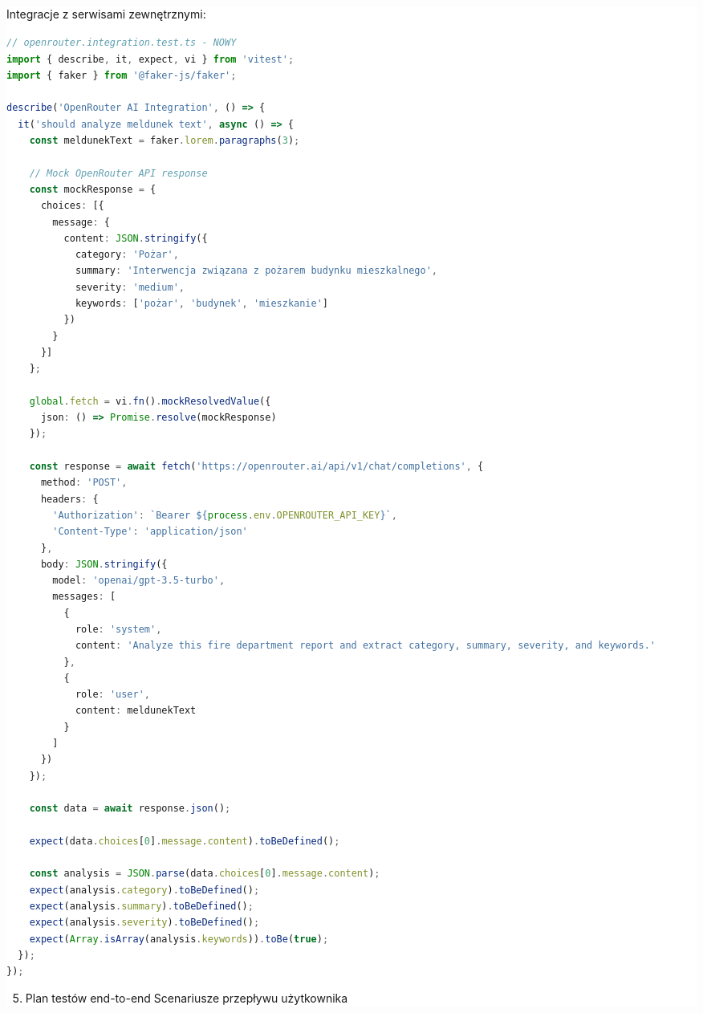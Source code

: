Integracje z serwisami zewnętrznymi:
```typescript
// openrouter.integration.test.ts - NOWY
import { describe, it, expect, vi } from 'vitest';
import { faker } from '@faker-js/faker';

describe('OpenRouter AI Integration', () => {
  it('should analyze meldunek text', async () => {
    const meldunekText = faker.lorem.paragraphs(3);
    
    // Mock OpenRouter API response
    const mockResponse = {
      choices: [{
        message: {
          content: JSON.stringify({
            category: 'Pożar',
            summary: 'Interwencja związana z pożarem budynku mieszkalnego',
            severity: 'medium',
            keywords: ['pożar', 'budynek', 'mieszkanie']
          })
        }
      }]
    };
    
    global.fetch = vi.fn().mockResolvedValue({
      json: () => Promise.resolve(mockResponse)
    });
    
    const response = await fetch('https://openrouter.ai/api/v1/chat/completions', {
      method: 'POST',
      headers: {
        'Authorization': `Bearer ${process.env.OPENROUTER_API_KEY}`,
        'Content-Type': 'application/json'
      },
      body: JSON.stringify({
        model: 'openai/gpt-3.5-turbo',
        messages: [
          {
            role: 'system',
            content: 'Analyze this fire department report and extract category, summary, severity, and keywords.'
          },
          {
            role: 'user',
            content: meldunekText
          }
        ]
      })
    });
    
    const data = await response.json();
    
    expect(data.choices[0].message.content).toBeDefined();
    
    const analysis = JSON.parse(data.choices[0].message.content);
    expect(analysis.category).toBeDefined();
    expect(analysis.summary).toBeDefined();
    expect(analysis.severity).toBeDefined();
    expect(Array.isArray(analysis.keywords)).toBe(true);
  });
});
```
5. Plan testów end-to-end
Scenariusze przepływu użytkownika